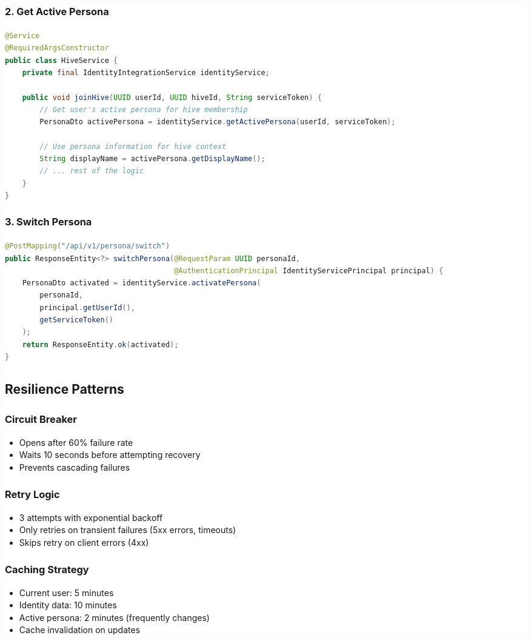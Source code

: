 ### 2. Get Active Persona

```java
@Service
@RequiredArgsConstructor
public class HiveService {
    private final IdentityIntegrationService identityService;
    
    public void joinHive(UUID userId, UUID hiveId, String serviceToken) {
        // Get user's active persona for hive membership
        PersonaDto activePersona = identityService.getActivePersona(userId, serviceToken);
        
        // Use persona information for hive context
        String displayName = activePersona.getDisplayName();
        // ... rest of the logic
    }
}
```

### 3. Switch Persona

```java
@PostMapping("/api/v1/persona/switch")
public ResponseEntity<?> switchPersona(@RequestParam UUID personaId, 
                                       @AuthenticationPrincipal IdentityServicePrincipal principal) {
    PersonaDto activated = identityService.activatePersona(
        personaId, 
        principal.getUserId(), 
        getServiceToken()
    );
    return ResponseEntity.ok(activated);
}
```

## Resilience Patterns

### Circuit Breaker
- Opens after 60% failure rate
- Waits 10 seconds before attempting recovery
- Prevents cascading failures

### Retry Logic
- 3 attempts with exponential backoff
- Only retries on transient failures (5xx errors, timeouts)
- Skips retry on client errors (4xx)

### Caching Strategy
- Current user: 5 minutes
- Identity data: 10 minutes
- Active persona: 2 minutes (frequently changes)
- Cache invalidation on updates
